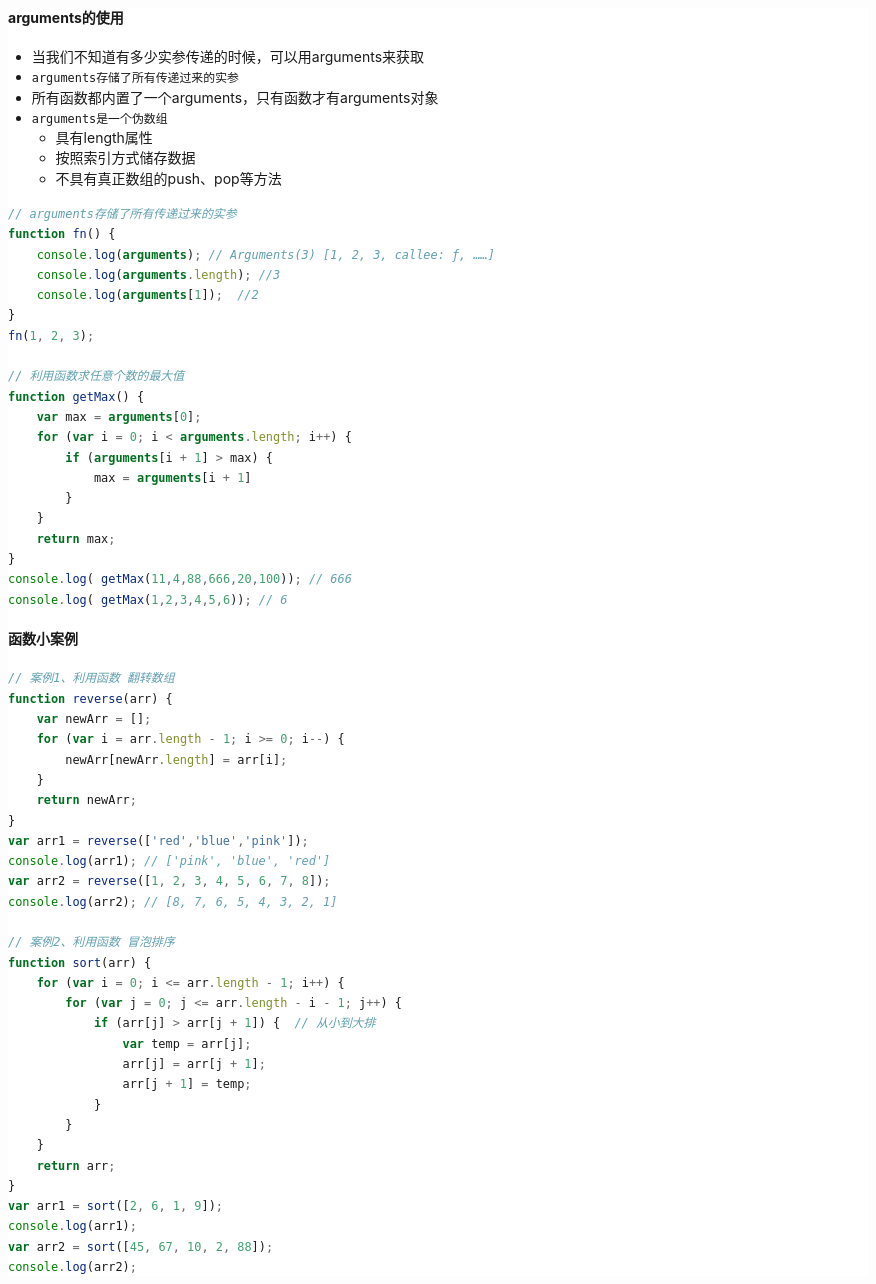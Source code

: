 #### arguments的使用
- 当我们不知道有多少实参传递的时候，可以用arguments来获取
- `arguments存储了所有传递过来的实参`
- 所有函数都内置了一个arguments，只有函数才有arguments对象
- `arguments是一个伪数组`
    - 具有length属性
    - 按照索引方式储存数据
    - 不具有真正数组的push、pop等方法

```js
// arguments存储了所有传递过来的实参
function fn() {
    console.log(arguments); // Arguments(3) [1, 2, 3, callee: ƒ, ……]
    console.log(arguments.length); //3
    console.log(arguments[1]);  //2
}
fn(1, 2, 3);

// 利用函数求任意个数的最大值
function getMax() {
    var max = arguments[0];
    for (var i = 0; i < arguments.length; i++) {
        if (arguments[i + 1] > max) {
            max = arguments[i + 1]
        }
    }
    return max;
}
console.log( getMax(11,4,88,666,20,100)); // 666
console.log( getMax(1,2,3,4,5,6)); // 6
```

#### 函数小案例

```js
// 案例1、利用函数 翻转数组
function reverse(arr) {
    var newArr = [];
    for (var i = arr.length - 1; i >= 0; i--) {
        newArr[newArr.length] = arr[i];
    }
    return newArr;
}
var arr1 = reverse(['red','blue','pink']); 
console.log(arr1); // ['pink', 'blue', 'red']
var arr2 = reverse([1, 2, 3, 4, 5, 6, 7, 8]);
console.log(arr2); // [8, 7, 6, 5, 4, 3, 2, 1]

// 案例2、利用函数 冒泡排序
function sort(arr) {
    for (var i = 0; i <= arr.length - 1; i++) {
        for (var j = 0; j <= arr.length - i - 1; j++) {
            if (arr[j] > arr[j + 1]) {  // 从小到大排
                var temp = arr[j];
                arr[j] = arr[j + 1];
                arr[j + 1] = temp;
            }
        }
    }
    return arr;
}
var arr1 = sort([2, 6, 1, 9]);
console.log(arr1);
var arr2 = sort([45, 67, 10, 2, 88]);
console.log(arr2);
```